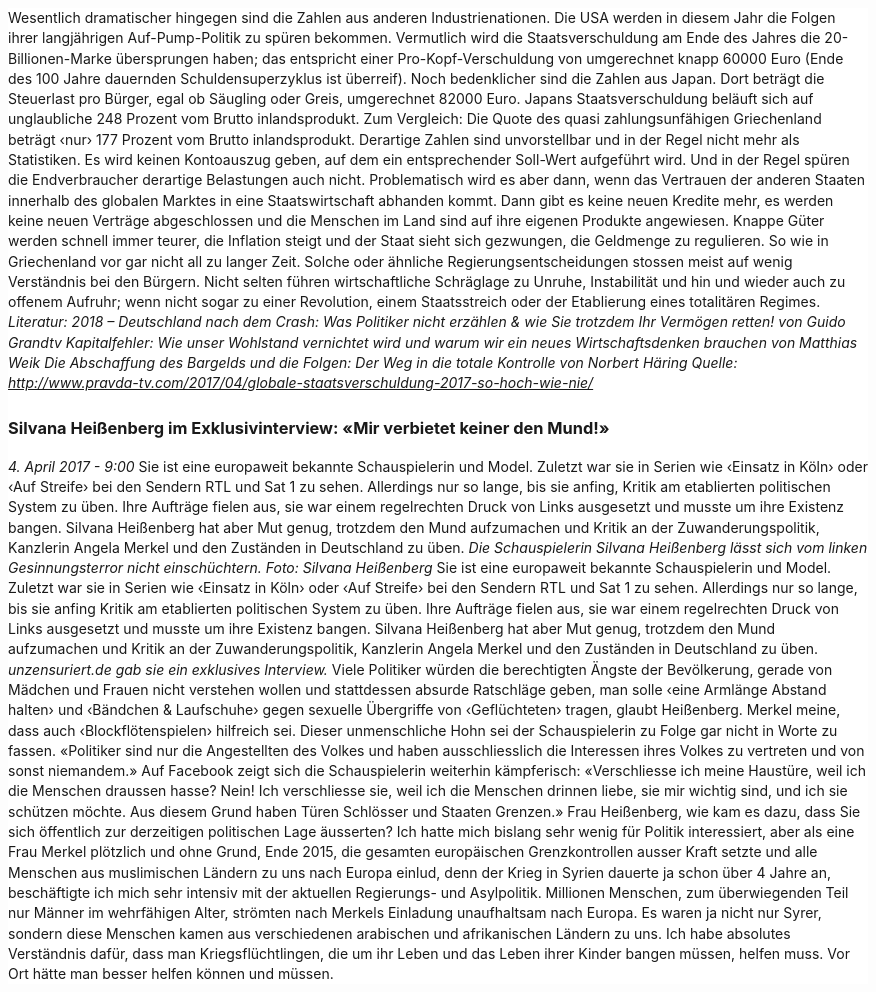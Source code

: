 Wesentlich dramatischer hingegen sind die Zahlen aus anderen Industrienationen. Die USA werden in diesem Jahr die Folgen ihrer langjährigen Auf-Pump-Politik zu spüren bekommen. Vermutlich wird die Staatsverschuldung am Ende des Jahres die 20-Billionen-Marke übersprungen haben; das entspricht einer Pro-Kopf-Verschuldung von umgerechnet knapp 60000 Euro (Ende des 100 Jahre dauernden Schuldensuperzyklus ist überreif).
Noch bedenklicher sind die Zahlen aus Japan. Dort beträgt die Steuerlast pro Bürger, egal ob Säugling oder Greis, umgerechnet 82000 Euro. Japans Staatsverschuldung beläuft sich auf unglaubliche 248 Prozent vom Brutto inlandsprodukt. Zum Vergleich: Die Quote des quasi zahlungsunfähigen Griechenland beträgt ‹nur› 177 Prozent vom Brutto inlandsprodukt. Derartige Zahlen sind unvorstellbar und in der Regel nicht mehr als Statistiken. Es wird keinen Kontoauszug geben, auf dem ein entsprechender Soll-Wert aufgeführt wird. Und in der Regel spüren die Endverbraucher derartige Belastungen auch nicht. Problematisch wird es aber dann, wenn das Vertrauen der anderen Staaten innerhalb des globalen Marktes in eine Staatswirtschaft abhanden kommt.
Dann gibt es keine neuen Kredite mehr, es werden keine neuen Verträge abgeschlossen und die Menschen im Land sind auf ihre eigenen Produkte angewiesen. Knappe Güter werden schnell immer teurer, die Inflation steigt und der Staat sieht sich gezwungen, die Geldmenge zu regulieren. So wie in Griechenland vor gar nicht all zu langer Zeit.
Solche oder ähnliche Regierungsentscheidungen stossen meist auf wenig Verständnis bei den Bürgern. Nicht selten führen wirtschaftliche Schräglage zu Unruhe, Instabilität und hin und wieder auch zu offenem Aufruhr; wenn nicht sogar zu einer Revolution, einem Staatsstreich oder der Etablierung eines totalitären Regimes.
_Literatur:_ _2018 – Deutschland nach dem Crash: Was Politiker nicht erzählen & wie Sie trotzdem Ihr Vermögen retten! von Guido Grandtv_ _Kapitalfehler: Wie unser Wohlstand vernichtet wird und warum wir ein neues Wirtschaftsdenken brauchen von Matthias Weik_ _Die Abschaffung des Bargelds und die Folgen: Der Weg in die totale Kontrolle von Norbert Häring_ _Quelle: http://www.pravda-tv.com/2017/04/globale-staatsverschuldung-2017-so-hoch-wie-nie/_
### Silvana Heißenberg im Exklusivinterview: «Mir verbietet keiner den Mund!»
_4. April 2017 - 9:00_ Sie ist eine europaweit bekannte Schauspielerin und Model. Zuletzt war sie in Serien wie ‹Einsatz in Köln› oder ‹Auf Streife› bei den Sendern RTL und Sat 1 zu sehen. Allerdings nur so lange, bis sie anfing, Kritik am etablierten politischen System zu üben. Ihre Aufträge fielen aus, sie war einem regelrechten Druck von Links ausgesetzt und musste um ihre Existenz bangen. Silvana Heißenberg hat aber Mut genug, trotzdem den Mund aufzumachen und Kritik an der Zuwanderungspolitik, Kanzlerin Angela Merkel und den Zuständen in Deutschland zu üben. _Die Schauspielerin Silvana Heißenberg lässt sich vom linken Gesinnungsterror nicht einschüchtern._ _Foto: Silvana Heißenberg_ Sie ist eine europaweit bekannte Schauspielerin und Model. Zuletzt war sie in Serien wie ‹Einsatz in Köln› oder ‹Auf Streife› bei den Sendern RTL und Sat 1 zu sehen. Allerdings nur so lange, bis sie anfing Kritik am etablierten politischen System zu üben. Ihre Aufträge fielen aus, sie war einem regelrechten Druck von Links ausgesetzt und musste um ihre Existenz bangen. Silvana Heißenberg hat aber Mut genug, trotzdem den Mund aufzumachen und Kritik an der Zuwanderungspolitik, Kanzlerin Angela Merkel und den Zuständen in Deutschland zu üben. _unzensuriert.de gab sie ein exklusives Interview._ Viele Politiker würden die berechtigten Ängste der Bevölkerung, gerade von Mädchen und Frauen nicht verstehen wollen und stattdessen absurde Ratschläge geben, man solle ‹eine Armlänge Abstand halten› und ‹Bändchen & Laufschuhe› gegen sexuelle Übergriffe von ‹Geflüchteten› tragen, glaubt Heißenberg. Merkel meine, dass auch ‹Blockflötenspielen› hilfreich sei. Dieser unmenschliche Hohn sei der Schauspielerin zu Folge gar nicht in Worte zu fassen. «Politiker sind nur die Angestellten des Volkes und haben ausschliesslich die Interessen ihres Volkes zu vertreten und von sonst niemandem.» Auf Facebook zeigt sich die Schauspielerin weiterhin kämpferisch: «Verschliesse ich meine Haustüre, weil ich die Menschen draussen hasse? Nein! Ich verschliesse sie, weil ich die Menschen drinnen liebe, sie mir wichtig sind, und ich sie schützen möchte. Aus diesem Grund haben Türen Schlösser und Staaten Grenzen.» Frau Heißenberg, wie kam es dazu, dass Sie sich öffentlich zur derzeitigen politischen Lage äusserten? Ich hatte mich bislang sehr wenig für Politik interessiert, aber als eine Frau Merkel plötzlich und ohne Grund, Ende 2015, die gesamten europäischen Grenzkontrollen ausser Kraft setzte und alle Menschen aus muslimischen Ländern zu uns nach Europa einlud, denn der Krieg in Syrien dauerte ja schon über 4 Jahre an, beschäftigte ich mich sehr intensiv mit der aktuellen Regierungs- und Asylpolitik.
Millionen Menschen, zum überwiegenden Teil nur Männer im wehrfähigen Alter, strömten nach Merkels Einladung unaufhaltsam nach Europa. Es waren ja nicht nur Syrer, sondern diese Menschen kamen aus verschiedenen arabischen und afrikanischen Ländern zu uns. Ich habe absolutes Verständnis dafür, dass man Kriegsflüchtlingen, die um ihr Leben und das Leben ihrer Kinder bangen müssen, helfen muss. Vor Ort hätte man besser helfen können und müssen.